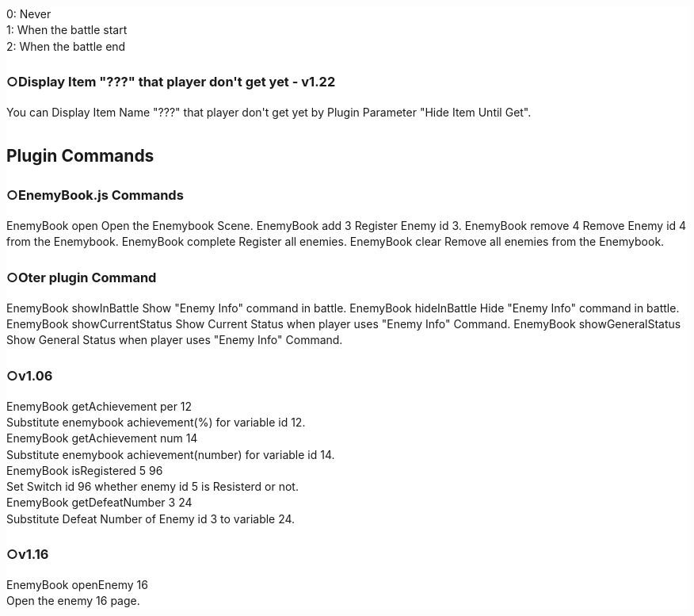 0: Never  
1: When the battle start  
2: When the battle end  

### ○Display Item "???" that player don't get yet  - v1.22

You can Display Item Name "???" that player don't get yet by Plugin Parameter "Hide Item Until Get".


## Plugin Commands


### ○EnemyBook.js Commands

EnemyBook open 
  Open the Enemybook Scene.
EnemyBook add 3
  Register Enemy id 3.
EnemyBook remove 4
  Remove Enemy id 4 from the Enemybook.
EnemyBook complete
  Register all enemies.
EnemyBook clear
  Remove all enemies from the Enemybook.

### ○Oter plugin Command

EnemyBook showInBattle
  Show "Enemy Info" command in battle.
EnemyBook hideInBattle
  Hide "Enemy Info" command in battle.
EnemyBook showCurrentStatus
  Show Current Status when player uses "Enemy Info" Command.
EnemyBook showGeneralStatus
  Show General Status when player uses "Enemy Info" Command.

### ○v1.06

EnemyBook getAchievement per 12  
  Substitute enemybook achievement(%) for variable id 12.  
EnemyBook getAchievement num 14  
  Substitute enemybook achievement(number) for variable id 14.  
EnemyBook isRegistered 5 96  
  Set Switch id 96 whether enemy id 5 is Resisterd or not.  
EnemyBook getDefeatNumber 3 24    
  Substitute Defeat Number of Enemy id 3 to variable 24.  

### ○v1.16
EnemyBook openEnemy 16  
  Open the enemy 16 page.  
